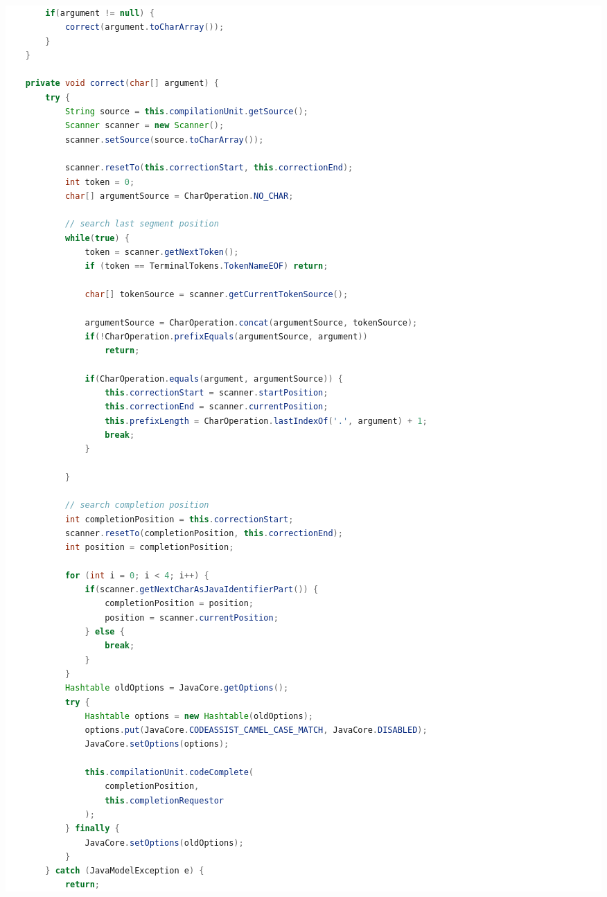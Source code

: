 ```java
		if(argument != null) {
			correct(argument.toCharArray());
		}
	}

	private void correct(char[] argument) {
		try {
			String source = this.compilationUnit.getSource();
			Scanner scanner = new Scanner();
			scanner.setSource(source.toCharArray());

			scanner.resetTo(this.correctionStart, this.correctionEnd);
			int token = 0;
			char[] argumentSource = CharOperation.NO_CHAR;

			// search last segment position
			while(true) {
				token = scanner.getNextToken();
				if (token == TerminalTokens.TokenNameEOF) return;

				char[] tokenSource = scanner.getCurrentTokenSource();

				argumentSource = CharOperation.concat(argumentSource, tokenSource);
				if(!CharOperation.prefixEquals(argumentSource, argument))
					return;

				if(CharOperation.equals(argument, argumentSource)) {
					this.correctionStart = scanner.startPosition;
					this.correctionEnd = scanner.currentPosition;
					this.prefixLength = CharOperation.lastIndexOf('.', argument) + 1;
					break;
				}

			}

			// search completion position
			int completionPosition = this.correctionStart;
			scanner.resetTo(completionPosition, this.correctionEnd);
			int position = completionPosition;

			for (int i = 0; i < 4; i++) {
				if(scanner.getNextCharAsJavaIdentifierPart()) {
					completionPosition = position;
					position = scanner.currentPosition;
				} else {
					break;
				}
			}
			Hashtable oldOptions = JavaCore.getOptions();
			try {
				Hashtable options = new Hashtable(oldOptions);
				options.put(JavaCore.CODEASSIST_CAMEL_CASE_MATCH, JavaCore.DISABLED);
				JavaCore.setOptions(options);

				this.compilationUnit.codeComplete(
					completionPosition,
					this.completionRequestor
				);
			} finally {
				JavaCore.setOptions(oldOptions);
			}
		} catch (JavaModelException e) {
			return;
```